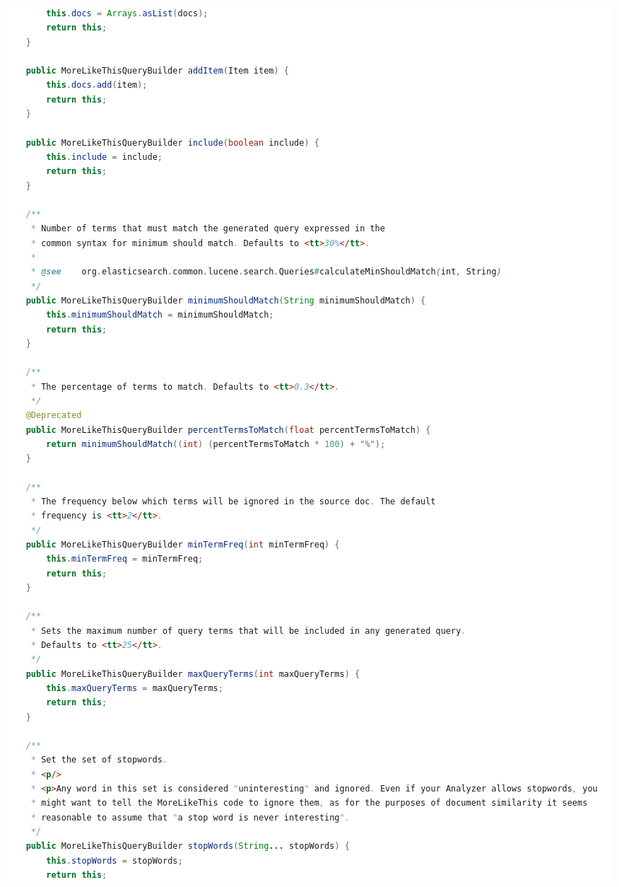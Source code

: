 ```java
        this.docs = Arrays.asList(docs);
        return this;
    }

    public MoreLikeThisQueryBuilder addItem(Item item) {
        this.docs.add(item);
        return this;
    }

    public MoreLikeThisQueryBuilder include(boolean include) {
        this.include = include;
        return this;
    }

    /**
     * Number of terms that must match the generated query expressed in the
     * common syntax for minimum should match. Defaults to <tt>30%</tt>.
     *
     * @see    org.elasticsearch.common.lucene.search.Queries#calculateMinShouldMatch(int, String)
     */
    public MoreLikeThisQueryBuilder minimumShouldMatch(String minimumShouldMatch) {
        this.minimumShouldMatch = minimumShouldMatch;
        return this;
    }

    /**
     * The percentage of terms to match. Defaults to <tt>0.3</tt>.
     */
    @Deprecated
    public MoreLikeThisQueryBuilder percentTermsToMatch(float percentTermsToMatch) {
        return minimumShouldMatch((int) (percentTermsToMatch * 100) + "%");
    }

    /**
     * The frequency below which terms will be ignored in the source doc. The default
     * frequency is <tt>2</tt>.
     */
    public MoreLikeThisQueryBuilder minTermFreq(int minTermFreq) {
        this.minTermFreq = minTermFreq;
        return this;
    }

    /**
     * Sets the maximum number of query terms that will be included in any generated query.
     * Defaults to <tt>25</tt>.
     */
    public MoreLikeThisQueryBuilder maxQueryTerms(int maxQueryTerms) {
        this.maxQueryTerms = maxQueryTerms;
        return this;
    }

    /**
     * Set the set of stopwords.
     * <p/>
     * <p>Any word in this set is considered "uninteresting" and ignored. Even if your Analyzer allows stopwords, you
     * might want to tell the MoreLikeThis code to ignore them, as for the purposes of document similarity it seems
     * reasonable to assume that "a stop word is never interesting".
     */
    public MoreLikeThisQueryBuilder stopWords(String... stopWords) {
        this.stopWords = stopWords;
        return this;
```